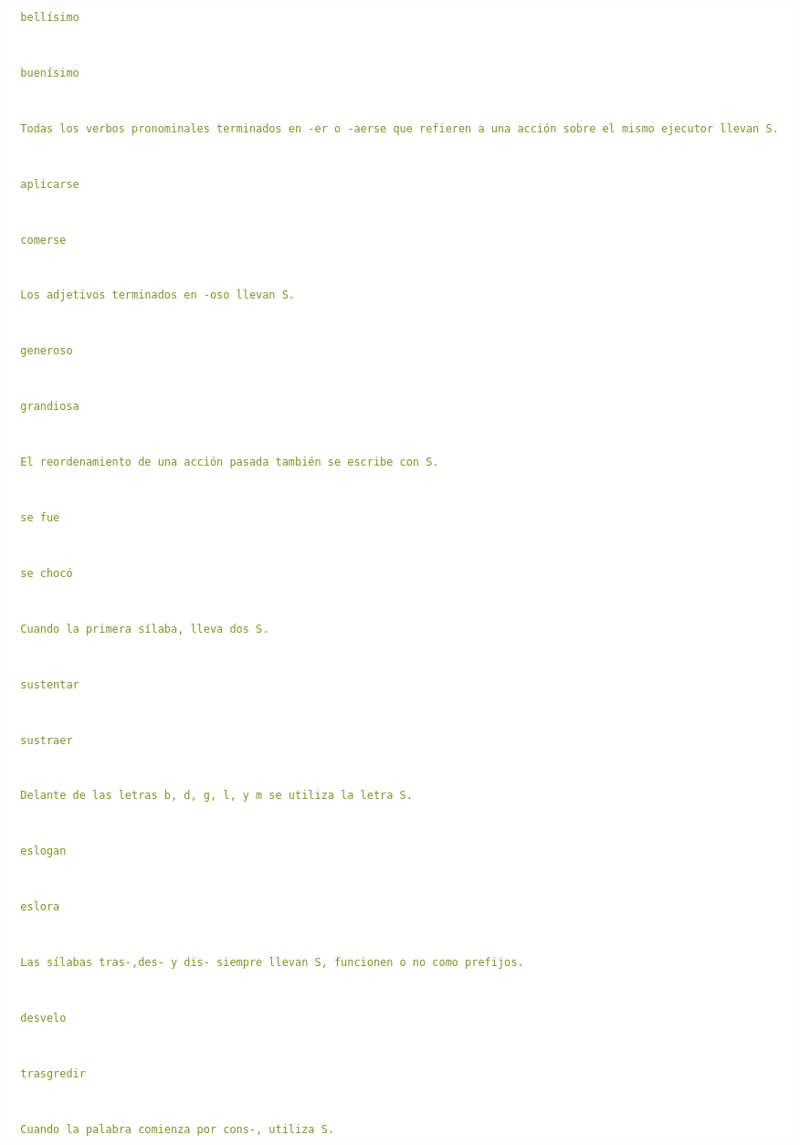 ```yaml
  bellísimo


  buenísimo


  Todas los verbos pronominales terminados en -er o -aerse que refieren a una acción sobre el mismo ejecutor llevan S.


  aplicarse


  comerse


  Los adjetivos terminados en -oso llevan S.


  generoso


  grandiosa


  El reordenamiento de una acción pasada también se escribe con S.


  se fue


  se chocó


  Cuando la primera sílaba, lleva dos S.


  sustentar


  sustraer


  Delante de las letras b, d, g, l, y m se utiliza la letra S.


  eslogan


  eslora


  Las sílabas tras-,des- y dis- siempre llevan S, funcionen o no como prefijos.


  desvelo


  trasgredir


  Cuando la palabra comienza por cons-, utiliza S.

```